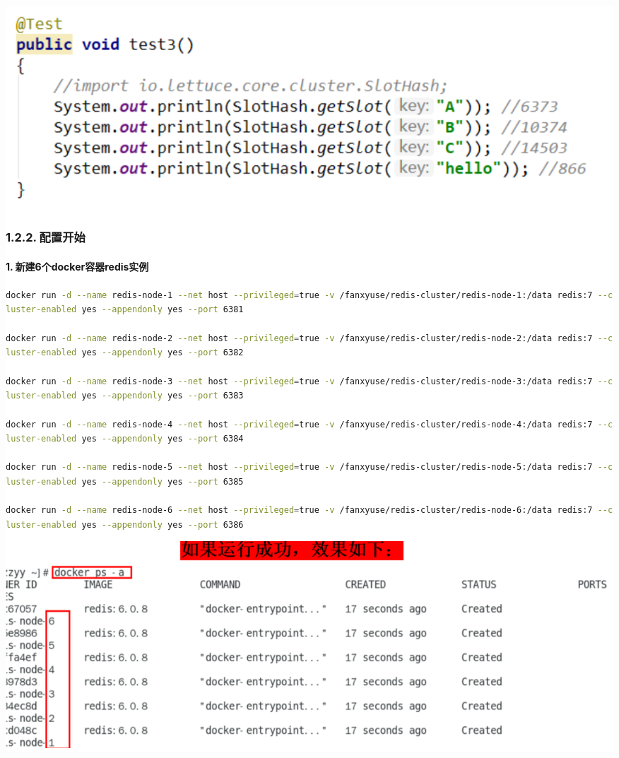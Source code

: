 ![19.png](./Docker高级篇.assets/19.png)

### 1.2.2. 配置开始

#### 1. 新建6个docker容器redis实例

```sh
docker run -d --name redis-node-1 --net host --privileged=true -v /fanxyuse/redis-cluster/redis-node-1:/data redis:7 --cluster-enabled yes --appendonly yes --port 6381
 
docker run -d --name redis-node-2 --net host --privileged=true -v /fanxyuse/redis-cluster/redis-node-2:/data redis:7 --cluster-enabled yes --appendonly yes --port 6382

docker run -d --name redis-node-3 --net host --privileged=true -v /fanxyuse/redis-cluster/redis-node-3:/data redis:7 --cluster-enabled yes --appendonly yes --port 6383
 
docker run -d --name redis-node-4 --net host --privileged=true -v /fanxyuse/redis-cluster/redis-node-4:/data redis:7 --cluster-enabled yes --appendonly yes --port 6384
 
docker run -d --name redis-node-5 --net host --privileged=true -v /fanxyuse/redis-cluster/redis-node-5:/data redis:7 --cluster-enabled yes --appendonly yes --port 6385
 
docker run -d --name redis-node-6 --net host --privileged=true -v /fanxyuse/redis-cluster/redis-node-6:/data redis:7 --cluster-enabled yes --appendonly yes --port 6386
```

![20.png](./Docker高级篇.assets/20.png)
